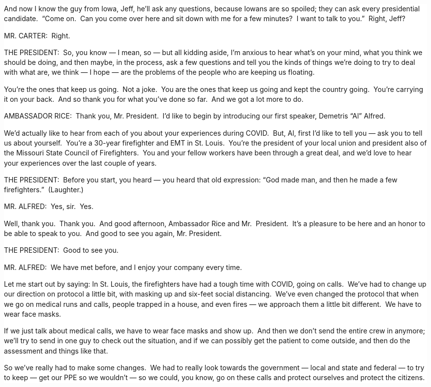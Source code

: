 And now I know the guy from Iowa, Jeff, he’ll ask any questions, because
Iowans are so spoiled; they can ask every presidential candidate.  “Come
on.  Can you come over here and sit down with me for a few minutes?  I
want to talk to you.”  Right, Jeff? 

MR. CARTER:  Right.

THE PRESIDENT:  So, you know — I mean, so — but all kidding aside, I’m
anxious to hear what’s on your mind, what you think we should be doing,
and then maybe, in the process, ask a few questions and tell you the
kinds of things we’re doing to try to deal with what are, we think — I
hope — are the problems of the people who are keeping us floating. 

You’re the ones that keep us going.  Not a joke.  You are the ones that
keep us going and kept the country going.  You’re carrying it on your
back.  And so thank you for what you’ve done so far.  And we got a lot
more to do. 

AMBASSADOR RICE:  Thank you, Mr. President.  I’d like to begin by
introducing our first speaker, Demetris “Al” Alfred.

We’d actually like to hear from each of you about your experiences
during COVID.  But, Al, first I’d like to tell you — ask you to tell us
about yourself.  You’re a 30-year firefighter and EMT in St. Louis. 
You’re the president of your local union and president also of the
Missouri State Council of Firefighters.  You and your fellow workers
have been through a great deal, and we’d love to hear your experiences
over the last couple of years.

THE PRESIDENT:  Before you start, you heard — you heard that old
expression: “God made man, and then he made a few firefighters.” 
(Laughter.)

MR. ALFRED:  Yes, sir.  Yes.

Well, thank you.  Thank you.  And good afternoon, Ambassador Rice and
Mr.  President.  It’s a pleasure to be here and an honor to be able to
speak to you.  And good to see you again, Mr. President. 

THE PRESIDENT:  Good to see you.

MR. ALFRED:  We have met before, and I enjoy your company every time.

Let me start out by saying: In St. Louis, the firefighters have had a
tough time with COVID, going on calls.  We’ve had to change up our
direction on protocol a little bit, with masking up and six-feet social
distancing.  We’ve even changed the protocol that when we go on medical
runs and calls, people trapped in a house, and even fires — we approach
them a little bit different.  We have to wear face masks. 

If we just talk about medical calls, we have to wear face masks and show
up.  And then we don’t send the entire crew in anymore; we’ll try to
send in one guy to check out the situation, and if we can possibly get
the patient to come outside, and then do the assessment and things like
that. 

So we’ve really had to make some changes.  We had to really look towards
the government — local and state and federal — to try to keep — get our
PPE so we wouldn’t — so we could, you know, go on these calls and
protect ourselves and protect the citizens. 
